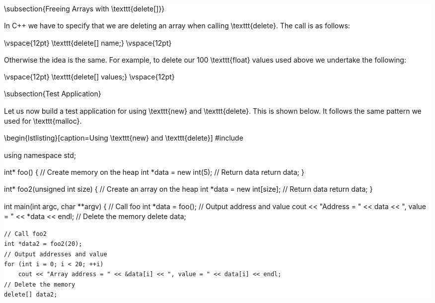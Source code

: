\subsection{Freeing Arrays with \texttt{delete[]}}

In C++ we have to specify that we are deleting an array when calling \texttt{delete}.  The call is as follows:

\vspace{12pt}
\texttt{delete[] name;}
\vspace{12pt}

Otherwise the idea is the same.  For example, to delete our 100 \texttt{float} values used above we undertake the following:

\vspace{12pt}
\texttt{delete[] values;}
\vspace{12pt}

\subsection{Test Application}

Let us now build a test application for using \texttt{new} and \texttt{delete}.  This is shown below.  It follows the same pattern we used for \texttt{malloc}.

\begin{lstlisting}[caption=Using \texttt{new} and \texttt{delete}]
#include <iostream>

using namespace std;

int* foo()
{
    // Create memory on the heap
    int *data = new int(5);
    // Return data
    return data;
}

int* foo2(unsigned int size)
{
    // Create an array on the heap
    int *data = new int[size];
    // Return data
    return data;
}

int main(int argc, char **argv)
{
    // Call foo
    int *data = foo();
    // Output address and value
    cout << "Address = " << data << ", value = " << *data << endl;
    // Delete the memory
    delete data;

    // Call foo2
    int *data2 = foo2(20);
    // Output addresses and value
    for (int i = 0; i < 20; ++i)
        cout << "Array address = " << &data[i] << ", value = " << data[i] << endl;
    // Delete the memory
    delete[] data2;
    